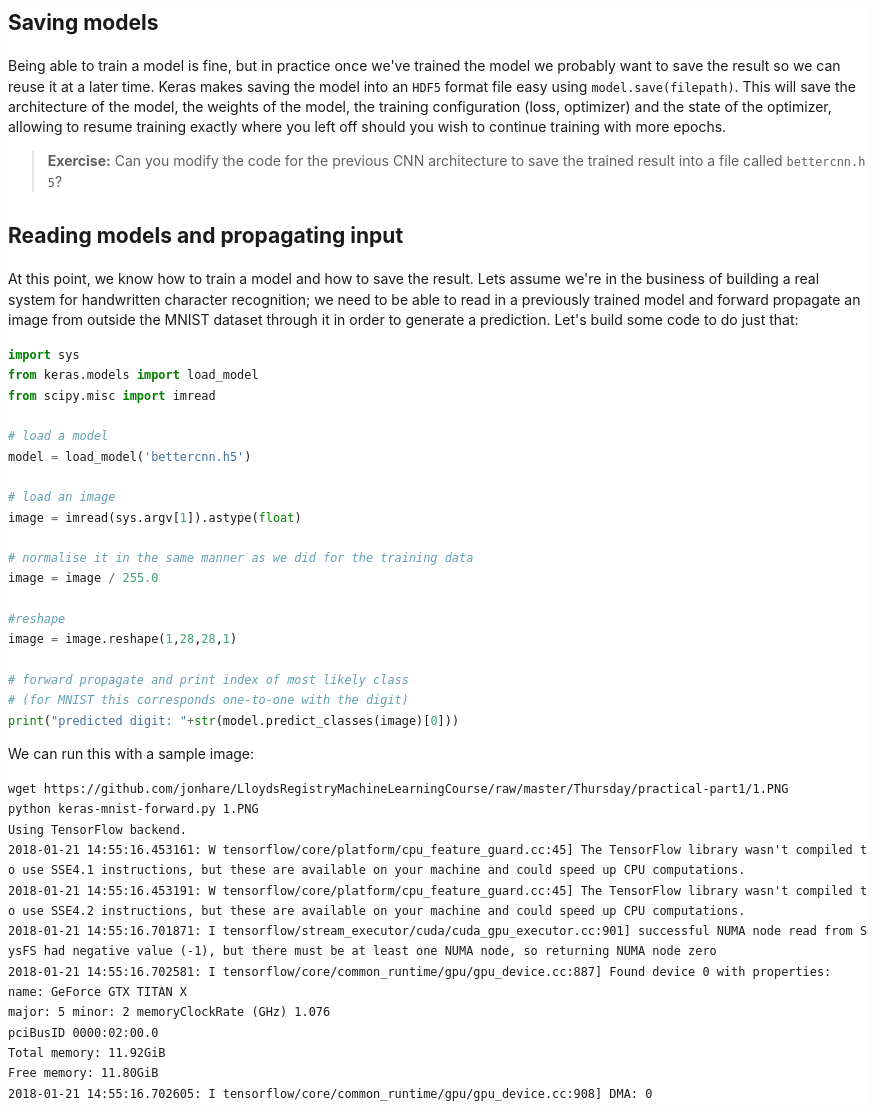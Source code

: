 ## Saving models

Being able to train a model is fine, but in practice once we've trained the model we probably want to save the result so we can reuse it at a later time. Keras makes saving the model into an `HDF5` format file easy using `model.save(filepath)`. This will save the architecture of the model, the weights of the model, the training configuration (loss, optimizer) and the state of the optimizer, allowing to resume training exactly where you left off should you wish to continue training with more epochs.

> __Exercise:__ Can you modify the code for the previous CNN architecture to save the trained result into a file called `bettercnn.h5`?

## Reading models and propagating input

At this point, we know how to train a model and how to save the result. Lets assume we're in the business of building a real system for handwritten character recognition; we need to be able to read in a previously trained model and forward propagate an image from outside the MNIST dataset through it in order to generate a prediction. Let's build some code to do just that:

```python
import sys
from keras.models import load_model
from scipy.misc import imread

# load a model
model = load_model('bettercnn.h5')

# load an image
image = imread(sys.argv[1]).astype(float)

# normalise it in the same manner as we did for the training data
image = image / 255.0

#reshape
image = image.reshape(1,28,28,1)

# forward propagate and print index of most likely class 
# (for MNIST this corresponds one-to-one with the digit)
print("predicted digit: "+str(model.predict_classes(image)[0]))
```

We can run this with a sample image:

```
wget https://github.com/jonhare/LloydsRegistryMachineLearningCourse/raw/master/Thursday/practical-part1/1.PNG
python keras-mnist-forward.py 1.PNG
Using TensorFlow backend.
2018-01-21 14:55:16.453161: W tensorflow/core/platform/cpu_feature_guard.cc:45] The TensorFlow library wasn't compiled to use SSE4.1 instructions, but these are available on your machine and could speed up CPU computations.
2018-01-21 14:55:16.453191: W tensorflow/core/platform/cpu_feature_guard.cc:45] The TensorFlow library wasn't compiled to use SSE4.2 instructions, but these are available on your machine and could speed up CPU computations.
2018-01-21 14:55:16.701871: I tensorflow/stream_executor/cuda/cuda_gpu_executor.cc:901] successful NUMA node read from SysFS had negative value (-1), but there must be at least one NUMA node, so returning NUMA node zero
2018-01-21 14:55:16.702581: I tensorflow/core/common_runtime/gpu/gpu_device.cc:887] Found device 0 with properties: 
name: GeForce GTX TITAN X
major: 5 minor: 2 memoryClockRate (GHz) 1.076
pciBusID 0000:02:00.0
Total memory: 11.92GiB
Free memory: 11.80GiB
2018-01-21 14:55:16.702605: I tensorflow/core/common_runtime/gpu/gpu_device.cc:908] DMA: 0 
```
